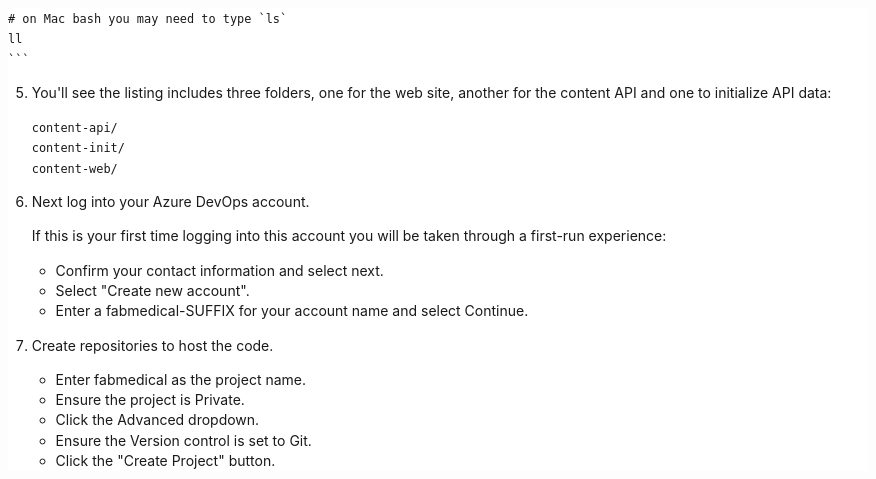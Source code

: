     # on Mac bash you may need to type `ls`
    ll
    ```

5. You'll see the listing includes three folders, one for the web site, another for the content API and one to initialize API data:

    ```bash
    content-api/
    content-init/
    content-web/
    ```

6. Next log into your Azure DevOps account.

    If this is your first time logging into this account you will be taken through a first-run experience:

    - Confirm your contact information and select next.
    - Select "Create new account".
    - Enter a fabmedical-SUFFIX for your account name and select Continue.

7. Create repositories to host the code.

    - Enter fabmedical as the project name.
    - Ensure the project is Private.
    - Click the Advanced dropdown.
    - Ensure the Version control is set to Git.
    - Click the "Create Project" button.
